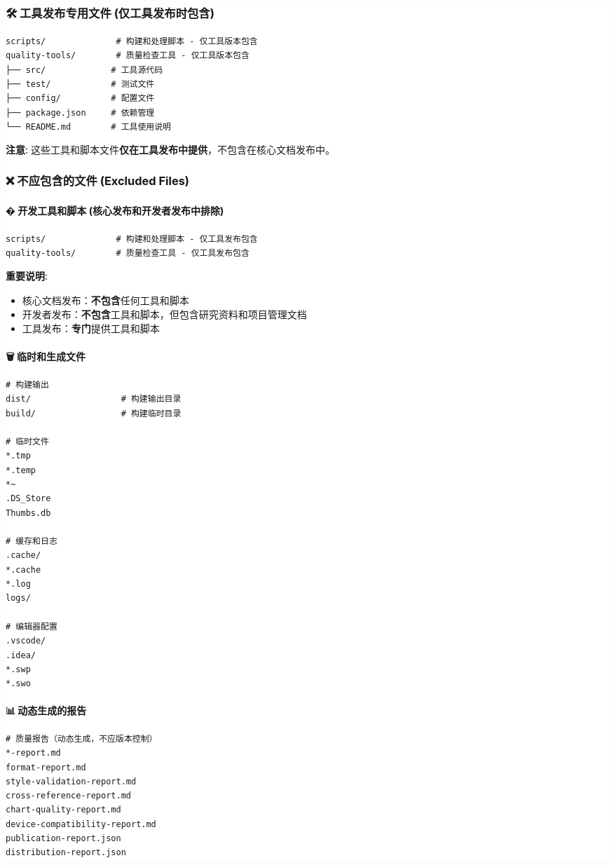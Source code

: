 ### 🛠️ 工具发布专用文件 (仅工具发布时包含)
```
scripts/              # 构建和处理脚本 - 仅工具版本包含
quality-tools/        # 质量检查工具 - 仅工具版本包含
├── src/             # 工具源代码
├── test/            # 测试文件
├── config/          # 配置文件
├── package.json     # 依赖管理
└── README.md        # 工具使用说明
```

**注意**: 这些工具和脚本文件**仅在工具发布中提供**，不包含在核心文档发布中。

### ❌ 不应包含的文件 (Excluded Files)

#### �️️ 开发工具和脚本 (核心发布和开发者发布中排除)
```
scripts/              # 构建和处理脚本 - 仅工具发布包含
quality-tools/        # 质量检查工具 - 仅工具发布包含
```

**重要说明**: 
- 核心文档发布：**不包含**任何工具和脚本
- 开发者发布：**不包含**工具和脚本，但包含研究资料和项目管理文档
- 工具发布：**专门**提供工具和脚本

#### 🗑️ 临时和生成文件
```
# 构建输出
dist/                  # 构建输出目录
build/                 # 构建临时目录

# 临时文件
*.tmp
*.temp
*~
.DS_Store
Thumbs.db

# 缓存和日志
.cache/
*.cache
*.log
logs/

# 编辑器配置
.vscode/
.idea/
*.swp
*.swo
```

#### 📊 动态生成的报告
```
# 质量报告（动态生成，不应版本控制）
*-report.md
format-report.md
style-validation-report.md
cross-reference-report.md
chart-quality-report.md
device-compatibility-report.md
publication-report.json
distribution-report.json
```
